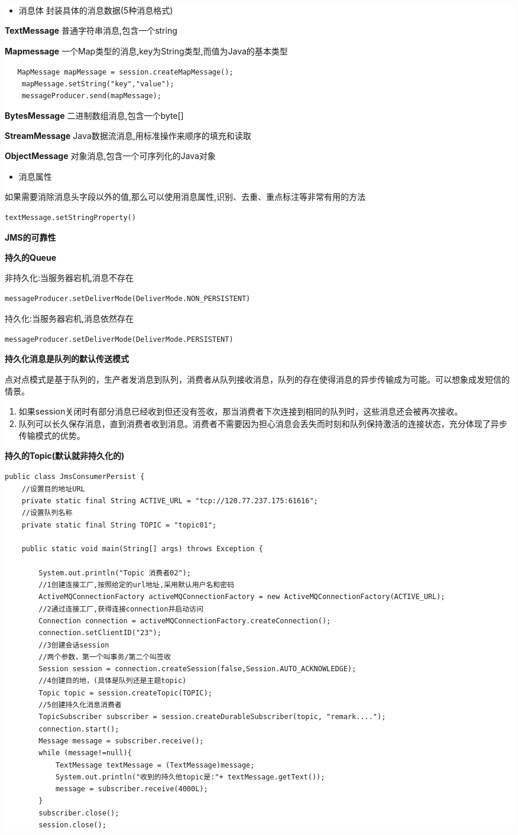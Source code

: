 - 消息体 封装具体的消息数据(5种消息格式)

**TextMessage** 普通字符串消息,包含一个string

**Mapmessage** 一个Map类型的消息,key为String类型,而值为Java的基本类型

	   MapMessage mapMessage = session.createMapMessage();
        mapMessage.setString("key","value");
        messageProducer.send(mapMessage);

**BytesMessage** 二进制数组消息,包含一个byte[]

**StreamMessage** Java数据流消息,用标准操作来顺序的填充和读取

**ObjectMessage** 对象消息,包含一个可序列化的Java对象

- 消息属性 

如果需要消除消息头字段以外的值,那么可以使用消息属性,识别、去重、重点标注等非常有用的方法

	textMessage.setStringProperty()

**JMS的可靠性**

**持久的Queue**

非持久化:当服务器宕机,消息不存在

 	messageProducer.setDeliverMode(DeliverMode.NON_PERSISTENT) 

持久化:当服务器宕机,消息依然存在

	messageProducer.setDeliverMode(DeliverMode.PERSISTENT)

**持久化消息是队列的默认传送模式**

点对点模式是基于队列的，生产者发消息到队列，消费者从队列接收消息，队列的存在使得消息的异步传输成为可能。可以想象成发短信的情景。

1. 如果session关闭时有部分消息已经收到但还没有签收，那当消费者下次连接到相同的队列时，这些消息还会被再次接收。
2. 队列可以长久保存消息，直到消费者收到消息。消费者不需要因为担心消息会丢失而时刻和队列保持激活的连接状态，充分体现了异步传输模式的优势。


**持久的Topic(默认就非持久化的)**

	public class JmsConsumerPersist {
	    //设置目的地址URL
	    private static final String ACTIVE_URL = "tcp://120.77.237.175:61616";
	    //设置队列名称
	    private static final String TOPIC = "topic01";
	
	    public static void main(String[] args) throws Exception {
	
	        System.out.println("Topic 消费者02");
	        //1创建连接工厂,按照给定的url地址,采用默认用户名和密码
	        ActiveMQConnectionFactory activeMQConnectionFactory = new ActiveMQConnectionFactory(ACTIVE_URL);
	        //2通过连接工厂,获得连接connection并启动访问
	        Connection connection = activeMQConnectionFactory.createConnection();
	        connection.setClientID("23");
	        //3创建会话session
	        //两个参数，第一个叫事务/第二个叫签收
	        Session session = connection.createSession(false,Session.AUTO_ACKNOWLEDGE);
	        //4创建目的地，(具体是队列还是主题topic)
	        Topic topic = session.createTopic(TOPIC);
	        //5创建持久化消息消费者
	        TopicSubscriber subscriber = session.createDurableSubscriber(topic, "remark....");
	        connection.start();
	        Message message = subscriber.receive();
	        while (message!=null){
	            TextMessage textMessage = (TextMessage)message;
	            System.out.println("收到的持久他topic是:"+ textMessage.getText());
	            message = subscriber.receive(4000L);
	        }
	        subscriber.close();
	        session.close();